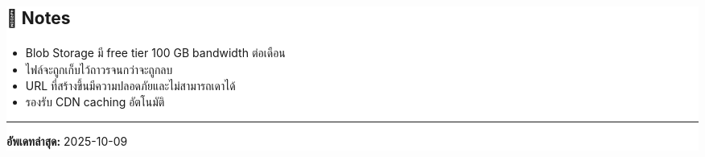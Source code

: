 
## 📝 Notes

- Blob Storage มี free tier 100 GB bandwidth ต่อเดือน
- ไฟล์จะถูกเก็บไว้ถาวรจนกว่าจะถูกลบ
- URL ที่สร้างขึ้นมีความปลอดภัยและไม่สามารถเดาได้
- รองรับ CDN caching อัตโนมัติ

---

**อัพเดทล่าสุด:** 2025-10-09
